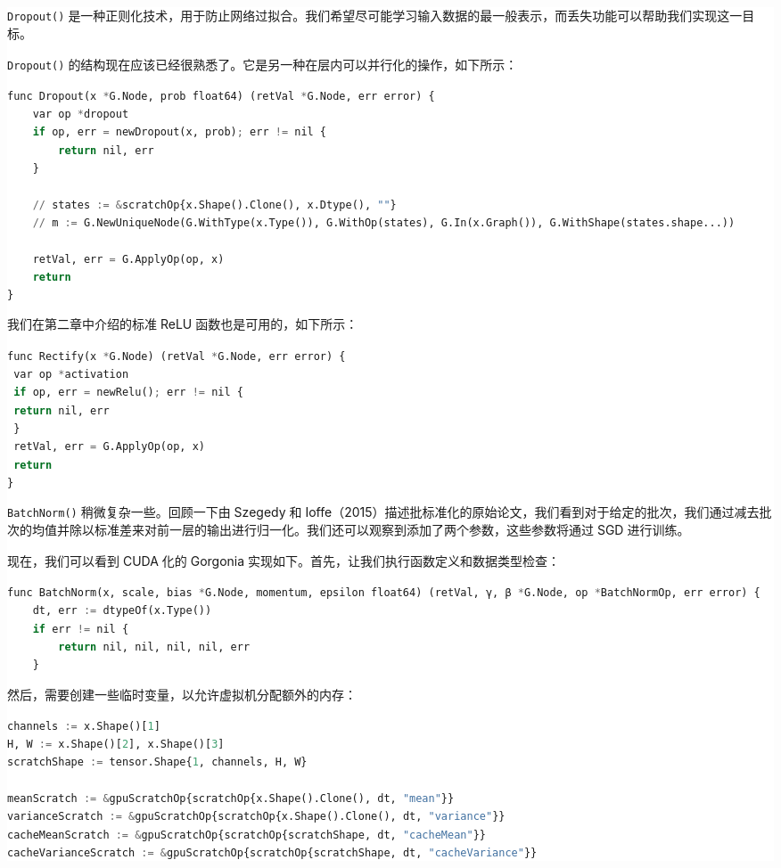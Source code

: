 `Dropout()` 是一种正则化技术，用于防止网络过拟合。我们希望尽可能学习输入数据的最一般表示，而丢失功能可以帮助我们实现这一目标。

`Dropout()` 的结构现在应该已经很熟悉了。它是另一种在层内可以并行化的操作，如下所示：

```py
func Dropout(x *G.Node, prob float64) (retVal *G.Node, err error) {
    var op *dropout
    if op, err = newDropout(x, prob); err != nil {
        return nil, err
    }

    // states := &scratchOp{x.Shape().Clone(), x.Dtype(), ""}
    // m := G.NewUniqueNode(G.WithType(x.Type()), G.WithOp(states), G.In(x.Graph()), G.WithShape(states.shape...))

    retVal, err = G.ApplyOp(op, x)
    return
}
```

我们在第二章中介绍的标准 ReLU 函数也是可用的，如下所示：

```py
func Rectify(x *G.Node) (retVal *G.Node, err error) {
 var op *activation
 if op, err = newRelu(); err != nil {
 return nil, err
 }
 retVal, err = G.ApplyOp(op, x)
 return
}
```

`BatchNorm()` 稍微复杂一些。回顾一下由 Szegedy 和 Ioffe（2015）描述批标准化的原始论文，我们看到对于给定的批次，我们通过减去批次的均值并除以标准差来对前一层的输出进行归一化。我们还可以观察到添加了两个参数，这些参数将通过 SGD 进行训练。

现在，我们可以看到 CUDA 化的 Gorgonia 实现如下。首先，让我们执行函数定义和数据类型检查：

```py
func BatchNorm(x, scale, bias *G.Node, momentum, epsilon float64) (retVal, γ, β *G.Node, op *BatchNormOp, err error) {
    dt, err := dtypeOf(x.Type())
    if err != nil {
        return nil, nil, nil, nil, err
    }
```

然后，需要创建一些临时变量，以允许虚拟机分配额外的内存：

```py
channels := x.Shape()[1]
H, W := x.Shape()[2], x.Shape()[3]
scratchShape := tensor.Shape{1, channels, H, W}

meanScratch := &gpuScratchOp{scratchOp{x.Shape().Clone(), dt, "mean"}}
varianceScratch := &gpuScratchOp{scratchOp{x.Shape().Clone(), dt, "variance"}}
cacheMeanScratch := &gpuScratchOp{scratchOp{scratchShape, dt, "cacheMean"}}
cacheVarianceScratch := &gpuScratchOp{scratchOp{scratchShape, dt, "cacheVariance"}}
```
